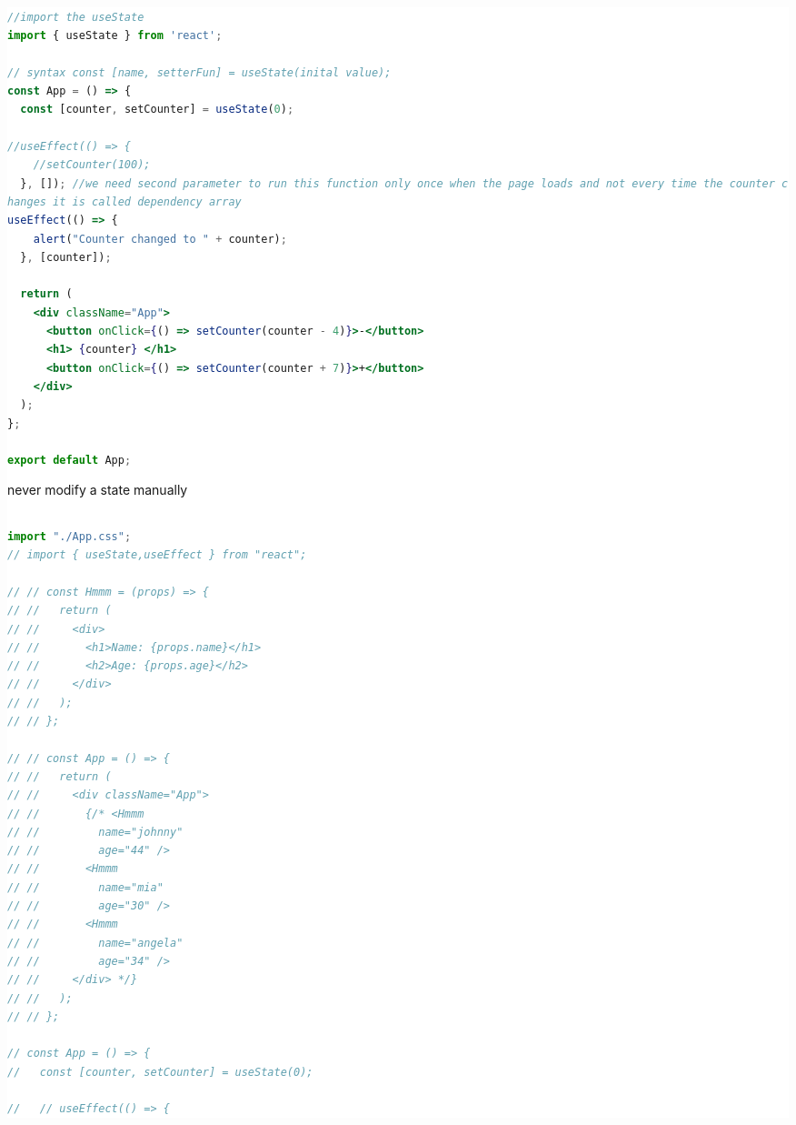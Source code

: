 ```jsx
//import the useState
import { useState } from 'react';

// syntax const [name, setterFun] = useState(inital value);
const App = () => {
  const [counter, setCounter] = useState(0);

//useEffect(() => {
    //setCounter(100);
  }, []); //we need second parameter to run this function only once when the page loads and not every time the counter changes it is called dependency array
useEffect(() => {
    alert("Counter changed to " + counter);
  }, [counter]);

  return (
    <div className="App">
      <button onClick={() => setCounter(counter - 4)}>-</button>
      <h1> {counter} </h1>
      <button onClick={() => setCounter(counter + 7)}>+</button>
    </div>
  );
};

export default App;
```

never modify a state manually

## 

```jsx
import "./App.css";
// import { useState,useEffect } from "react";

// // const Hmmm = (props) => {
// //   return (
// //     <div>
// //       <h1>Name: {props.name}</h1>
// //       <h2>Age: {props.age}</h2>
// //     </div>
// //   );
// // };

// // const App = () => {
// //   return (
// //     <div className="App">
// //       {/* <Hmmm
// //         name="johnny"
// //         age="44" />
// //       <Hmmm
// //         name="mia"
// //         age="30" />
// //       <Hmmm
// //         name="angela"
// //         age="34" />
// //     </div> */}
// //   );
// // };

// const App = () => {
//   const [counter, setCounter] = useState(0);

//   // useEffect(() => {
```